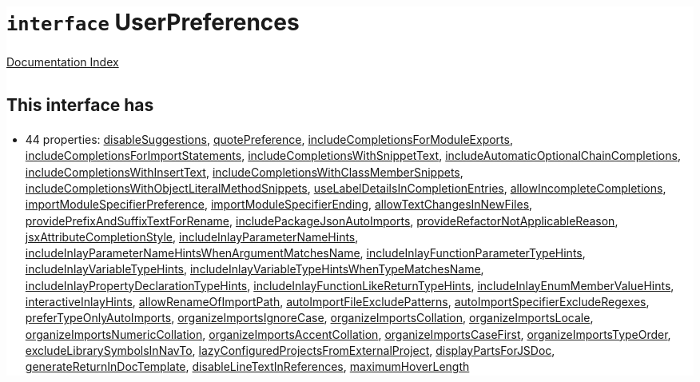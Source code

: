# `interface` UserPreferences

[Documentation Index](../README.md)

## This interface has

- 44 properties:
[disableSuggestions](#-readonly-disablesuggestions-boolean),
[quotePreference](#-readonly-quotepreference-auto--double--single),
[includeCompletionsForModuleExports](#-readonly-includecompletionsformoduleexports-boolean),
[includeCompletionsForImportStatements](#-readonly-includecompletionsforimportstatements-boolean),
[includeCompletionsWithSnippetText](#-readonly-includecompletionswithsnippettext-boolean),
[includeAutomaticOptionalChainCompletions](#-readonly-includeautomaticoptionalchaincompletions-boolean),
[includeCompletionsWithInsertText](#-readonly-includecompletionswithinserttext-boolean),
[includeCompletionsWithClassMemberSnippets](#-readonly-includecompletionswithclassmembersnippets-boolean),
[includeCompletionsWithObjectLiteralMethodSnippets](#-readonly-includecompletionswithobjectliteralmethodsnippets-boolean),
[useLabelDetailsInCompletionEntries](#-readonly-uselabeldetailsincompletionentries-boolean),
[allowIncompleteCompletions](#-readonly-allowincompletecompletions-boolean),
[importModuleSpecifierPreference](#-readonly-importmodulespecifierpreference-shortest--projectrelative--relative--nonrelative),
[importModuleSpecifierEnding](#-readonly-importmodulespecifierending-auto--minimal--index--js),
[allowTextChangesInNewFiles](#-readonly-allowtextchangesinnewfiles-boolean),
[providePrefixAndSuffixTextForRename](#-readonly-provideprefixandsuffixtextforrename-boolean),
[includePackageJsonAutoImports](#-readonly-includepackagejsonautoimports-auto--on--off),
[provideRefactorNotApplicableReason](#-readonly-providerefactornotapplicablereason-boolean),
[jsxAttributeCompletionStyle](#-readonly-jsxattributecompletionstyle-auto--braces--none),
[includeInlayParameterNameHints](#-readonly-includeinlayparameternamehints-none--literals--all),
[includeInlayParameterNameHintsWhenArgumentMatchesName](#-readonly-includeinlayparameternamehintswhenargumentmatchesname-boolean),
[includeInlayFunctionParameterTypeHints](#-readonly-includeinlayfunctionparametertypehints-boolean),
[includeInlayVariableTypeHints](#-readonly-includeinlayvariabletypehints-boolean),
[includeInlayVariableTypeHintsWhenTypeMatchesName](#-readonly-includeinlayvariabletypehintswhentypematchesname-boolean),
[includeInlayPropertyDeclarationTypeHints](#-readonly-includeinlaypropertydeclarationtypehints-boolean),
[includeInlayFunctionLikeReturnTypeHints](#-readonly-includeinlayfunctionlikereturntypehints-boolean),
[includeInlayEnumMemberValueHints](#-readonly-includeinlayenummembervaluehints-boolean),
[interactiveInlayHints](#-readonly-interactiveinlayhints-boolean),
[allowRenameOfImportPath](#-readonly-allowrenameofimportpath-boolean),
[autoImportFileExcludePatterns](#-readonly-autoimportfileexcludepatterns-string),
[autoImportSpecifierExcludeRegexes](#-readonly-autoimportspecifierexcluderegexes-string),
[preferTypeOnlyAutoImports](#-readonly-prefertypeonlyautoimports-boolean),
[organizeImportsIgnoreCase](#-readonly-organizeimportsignorecase-auto--boolean),
[organizeImportsCollation](#-readonly-organizeimportscollation-ordinal--unicode),
[organizeImportsLocale](#-readonly-organizeimportslocale-string),
[organizeImportsNumericCollation](#-readonly-organizeimportsnumericcollation-boolean),
[organizeImportsAccentCollation](#-readonly-organizeimportsaccentcollation-boolean),
[organizeImportsCaseFirst](#-readonly-organizeimportscasefirst-upper--lower--false),
[organizeImportsTypeOrder](#-readonly-organizeimportstypeorder-organizeimportstypeorder),
[excludeLibrarySymbolsInNavTo](#-readonly-excludelibrarysymbolsinnavto-boolean),
[lazyConfiguredProjectsFromExternalProject](#-readonly-lazyconfiguredprojectsfromexternalproject-boolean),
[displayPartsForJSDoc](#-readonly-displaypartsforjsdoc-boolean),
[generateReturnInDocTemplate](#-readonly-generatereturnindoctemplate-boolean),
[disableLineTextInReferences](#-readonly-disablelinetextinreferences-boolean),
[maximumHoverLength](#-readonly-maximumhoverlength-number)
